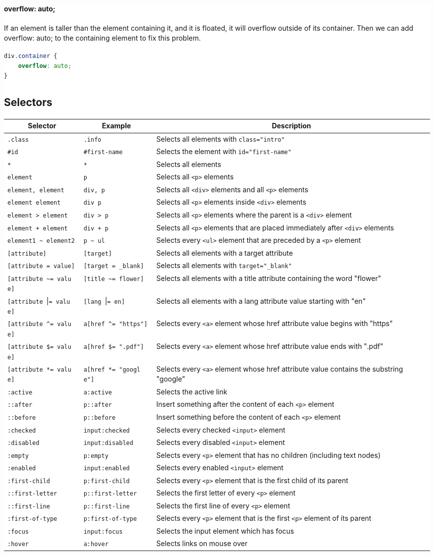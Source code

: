 #### overflow: auto;

If an element is taller than the element containing it, and it is floated, it will overflow outside of its container. Then we can add overflow: auto; to the containing element to fix this problem.

```css
div.container {
    overflow: auto;
}
```

## Selectors
|Selector|Example|Description|
|---|---|---|
|`.class`|`.info`|Selects all elements with `class="intro"`|
|`#id`|`#first-name`|Selects the element with `id="first-name"`|
|`*`|`*`|Selects all elements|
|`element`|`p`|Selects all `<p>` elements|
|`element, element`|`div, p`|Selects all `<div>` elements and all `<p>` elements|
|`element element`|`div p`|Selects all `<p>` elements inside `<div>` elements|
|`element > element`|`div > p`|Selects all `<p>` elements where the parent is a `<div>` element|
|`element + element`|`div + p`|Selects all `<p>` elements that are placed immediately after `<div>` elements|
|`element1 ~ element2`|`p ~ ul`|Selects every `<ul>` element that are preceded by a `<p>` element|
|`[attribute]`|`[target]`|Selects all elements with a target attribute|
|`[attribute = value]`|`[target = _blank]`|Selects all elements with `target="_blank"`|
|`[attribute ~= value]`|`[title ~= flower]`|Selects all elements with a title attribute containing the word "flower"|
|`[attribute `&#124;`= value]`|`[lang `&#124;`= en]`|Selects all elements with a lang attribute value starting with "en"|
|`[attribute ^= value]`|`a[href ^= "https"]`|Selects every `<a>` element whose href attribute value begins with "https"|
|`[attribute $= value]`|`a[href $= ".pdf"]`|Selects every `<a>` element whose href attribute value ends with ".pdf"|
|`[attribute *= value]`|`a[href *= "google"]`|Selects every `<a>` element whose href attribute value contains the substring "google"|
|`:active`|`a:active`|Selects the active link|
|`::after`|`p::after`|Insert something after the content of each `<p>` element|
|`::before`|`p::before`|Insert something before the content of each `<p>` element|
|`:checked`|`input:checked`|Selects every checked `<input>` element|
|`:disabled`|`input:disabled`|Selects every disabled `<input>` element|
|`:empty`|`p:empty`|Selects every `<p>` element that has no children (including text nodes)|
|`:enabled`|`input:enabled`|Selects every enabled `<input>` element|
|`:first-child`|`p:first-child`|Selects every `<p>` element that is the first child of its parent|
|`::first-letter`|`p::first-letter`|Selects the first letter of every `<p>` element|
|`::first-line`|`p::first-line`|Selects the first line of every `<p>` element|
|`:first-of-type`|`p:first-of-type`|Selects every `<p>` element that is the first `<p>` element of its parent|
|`:focus`|`input:focus`|Selects the input element which has focus|
|`:hover`|`a:hover`|Selects links on mouse over|